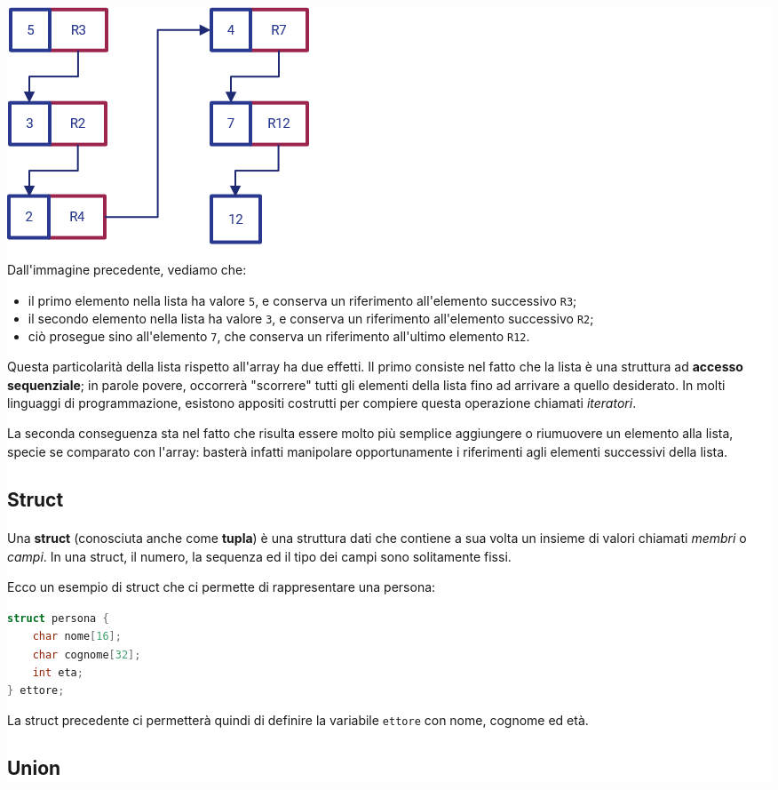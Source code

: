 ![lista](../../assets/images/04_programmazione/06_strutture_dati/lista.png)

Dall'immagine precedente, vediamo che:

- il primo elemento nella lista ha valore `5`, e conserva un riferimento all'elemento successivo `R3`;
- il secondo elemento nella lista ha valore `3`, e conserva un riferimento all'elemento successivo `R2`;
- ciò prosegue sino all'elemento `7`, che conserva un riferimento all'ultimo elemento `R12`.

Questa particolarità della lista rispetto all'array ha due effetti. Il primo consiste nel fatto che la lista è una struttura ad **accesso sequenziale**; in parole povere, occorrerà "scorrere" tutti gli elementi della lista fino ad arrivare a quello desiderato. In molti linguaggi di programmazione, esistono appositi costrutti per compiere questa operazione chiamati _iteratori_.

La seconda conseguenza sta nel fatto che risulta essere molto più semplice aggiungere o riumuovere un elemento alla lista, specie se comparato con l'array: basterà infatti manipolare opportunamente i riferimenti agli elementi successivi della lista.

## Struct

Una **struct** (conosciuta anche come **tupla**) è una struttura dati che contiene a sua volta un insieme di valori chiamati _membri_ o _campi_. In una struct, il numero, la sequenza ed il tipo dei campi sono solitamente fissi.

Ecco un esempio di struct che ci permette di rappresentare una persona:

```c
struct persona {
	char nome[16];
	char cognome[32];
	int eta;
} ettore;
```

La struct precedente ci permetterà quindi di definire la variabile `ettore` con nome, cognome ed età.

## Union
